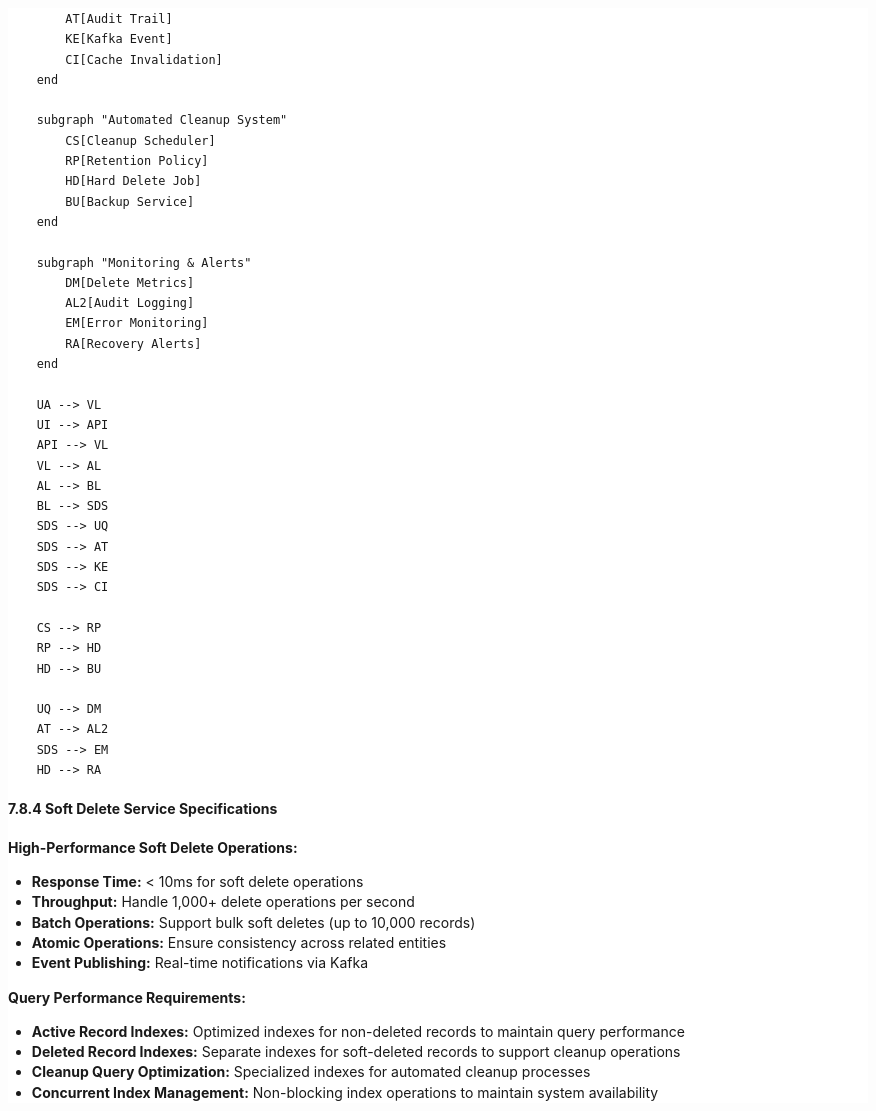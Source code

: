 ```mermaid
        AT[Audit Trail]
        KE[Kafka Event]
        CI[Cache Invalidation]
    end

    subgraph "Automated Cleanup System"
        CS[Cleanup Scheduler]
        RP[Retention Policy]
        HD[Hard Delete Job]
        BU[Backup Service]
    end

    subgraph "Monitoring & Alerts"
        DM[Delete Metrics]
        AL2[Audit Logging]
        EM[Error Monitoring]
        RA[Recovery Alerts]
    end

    UA --> VL
    UI --> API
    API --> VL
    VL --> AL
    AL --> BL
    BL --> SDS
    SDS --> UQ
    SDS --> AT
    SDS --> KE
    SDS --> CI

    CS --> RP
    RP --> HD
    HD --> BU

    UQ --> DM
    AT --> AL2
    SDS --> EM
    HD --> RA
```

#### 7.8.4 Soft Delete Service Specifications

**High-Performance Soft Delete Operations:**
- **Response Time:** < 10ms for soft delete operations
- **Throughput:** Handle 1,000+ delete operations per second
- **Batch Operations:** Support bulk soft deletes (up to 10,000 records)
- **Atomic Operations:** Ensure consistency across related entities
- **Event Publishing:** Real-time notifications via Kafka

**Query Performance Requirements:**
- **Active Record Indexes:** Optimized indexes for non-deleted records to maintain query performance
- **Deleted Record Indexes:** Separate indexes for soft-deleted records to support cleanup operations
- **Cleanup Query Optimization:** Specialized indexes for automated cleanup processes
- **Concurrent Index Management:** Non-blocking index operations to maintain system availability
